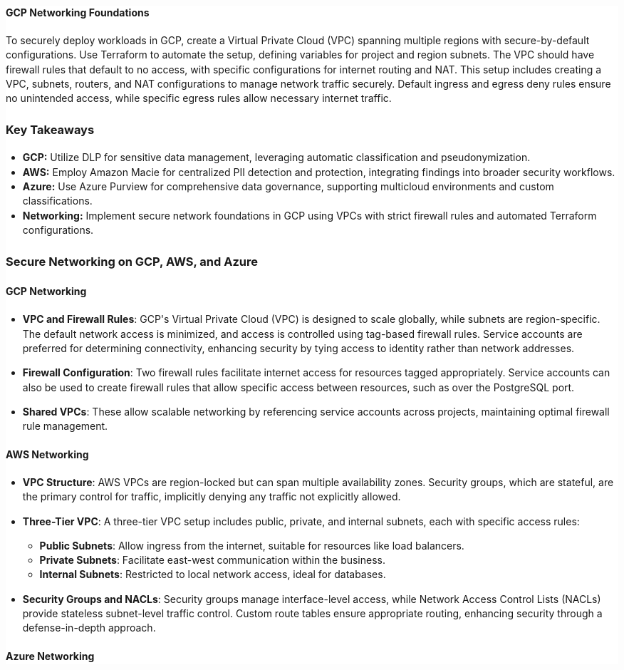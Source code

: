 #### GCP Networking Foundations
To securely deploy workloads in GCP, create a Virtual Private Cloud (VPC) spanning multiple regions with secure-by-default configurations. Use Terraform to automate the setup, defining variables for project and region subnets. The VPC should have firewall rules that default to no access, with specific configurations for internet routing and NAT. This setup includes creating a VPC, subnets, routers, and NAT configurations to manage network traffic securely. Default ingress and egress deny rules ensure no unintended access, while specific egress rules allow necessary internet traffic.

### Key Takeaways
- **GCP:** Utilize DLP for sensitive data management, leveraging automatic classification and pseudonymization.
- **AWS:** Employ Amazon Macie for centralized PII detection and protection, integrating findings into broader security workflows.
- **Azure:** Use Azure Purview for comprehensive data governance, supporting multicloud environments and custom classifications.
- **Networking:** Implement secure network foundations in GCP using VPCs with strict firewall rules and automated Terraform configurations.



### Secure Networking on GCP, AWS, and Azure

#### GCP Networking

- **VPC and Firewall Rules**: GCP's Virtual Private Cloud (VPC) is designed to scale globally, while subnets are region-specific. The default network access is minimized, and access is controlled using tag-based firewall rules. Service accounts are preferred for determining connectivity, enhancing security by tying access to identity rather than network addresses.
  
- **Firewall Configuration**: Two firewall rules facilitate internet access for resources tagged appropriately. Service accounts can also be used to create firewall rules that allow specific access between resources, such as over the PostgreSQL port.

- **Shared VPCs**: These allow scalable networking by referencing service accounts across projects, maintaining optimal firewall rule management.

#### AWS Networking

- **VPC Structure**: AWS VPCs are region-locked but can span multiple availability zones. Security groups, which are stateful, are the primary control for traffic, implicitly denying any traffic not explicitly allowed.

- **Three-Tier VPC**: A three-tier VPC setup includes public, private, and internal subnets, each with specific access rules:
  - **Public Subnets**: Allow ingress from the internet, suitable for resources like load balancers.
  - **Private Subnets**: Facilitate east-west communication within the business.
  - **Internal Subnets**: Restricted to local network access, ideal for databases.

- **Security Groups and NACLs**: Security groups manage interface-level access, while Network Access Control Lists (NACLs) provide stateless subnet-level traffic control. Custom route tables ensure appropriate routing, enhancing security through a defense-in-depth approach.

#### Azure Networking
